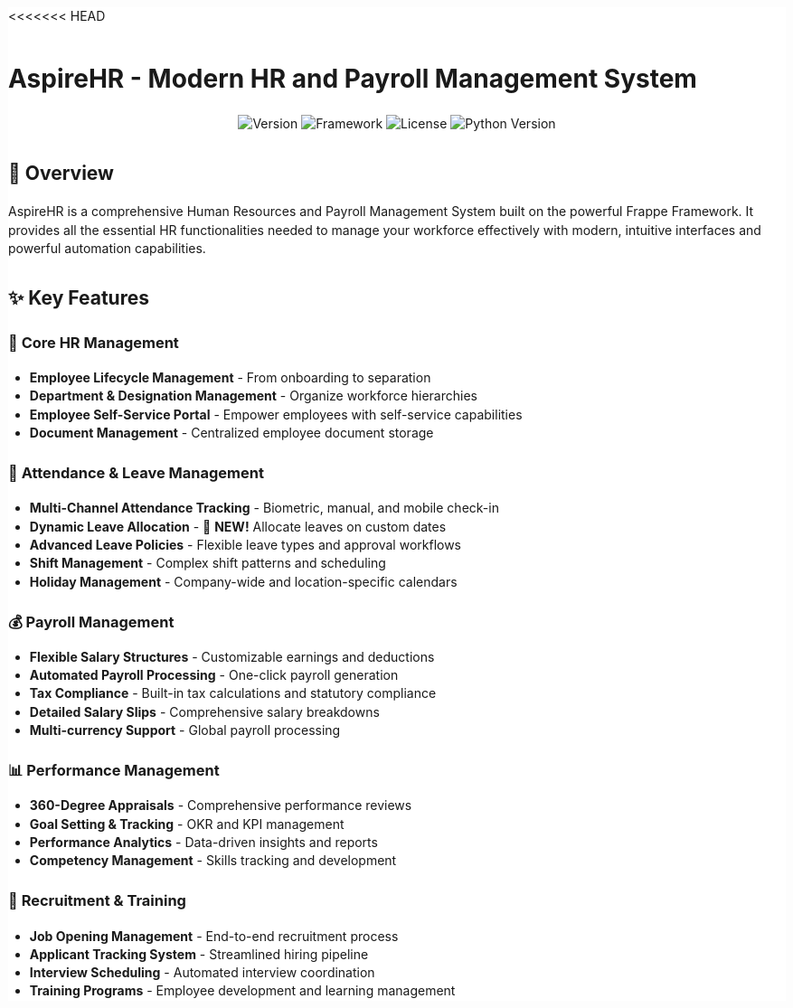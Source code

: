 <<<<<<< HEAD
# AspireHR - Modern HR and Payroll Management System

<div align="center">
  <img src="https://img.shields.io/badge/Version-1.0.0--dev-blue" alt="Version">
  <img src="https://img.shields.io/badge/Framework-Frappe-green" alt="Framework">
  <img src="https://img.shields.io/badge/License-MIT-yellow" alt="License">
  <img src="https://img.shields.io/badge/Python-3.8+-blue" alt="Python Version">
</div>

## 🚀 Overview

AspireHR is a comprehensive Human Resources and Payroll Management System built on the powerful Frappe Framework. It provides all the essential HR functionalities needed to manage your workforce effectively with modern, intuitive interfaces and powerful automation capabilities.

## ✨ Key Features

### 🏢 **Core HR Management**
- **Employee Lifecycle Management** - From onboarding to separation
- **Department & Designation Management** - Organize workforce hierarchies
- **Employee Self-Service Portal** - Empower employees with self-service capabilities
- **Document Management** - Centralized employee document storage

### 📅 **Attendance & Leave Management**
- **Multi-Channel Attendance Tracking** - Biometric, manual, and mobile check-in
- **Dynamic Leave Allocation** - 🎯 **NEW!** Allocate leaves on custom dates
- **Advanced Leave Policies** - Flexible leave types and approval workflows
- **Shift Management** - Complex shift patterns and scheduling
- **Holiday Management** - Company-wide and location-specific calendars

### 💰 **Payroll Management**
- **Flexible Salary Structures** - Customizable earnings and deductions
- **Automated Payroll Processing** - One-click payroll generation
- **Tax Compliance** - Built-in tax calculations and statutory compliance
- **Detailed Salary Slips** - Comprehensive salary breakdowns
- **Multi-currency Support** - Global payroll processing

### 📊 **Performance Management**
- **360-Degree Appraisals** - Comprehensive performance reviews
- **Goal Setting & Tracking** - OKR and KPI management
- **Performance Analytics** - Data-driven insights and reports
- **Competency Management** - Skills tracking and development

### 🎯 **Recruitment & Training**
- **Job Opening Management** - End-to-end recruitment process
- **Applicant Tracking System** - Streamlined hiring pipeline
- **Interview Scheduling** - Automated interview coordination
- **Training Programs** - Employee development and learning management

